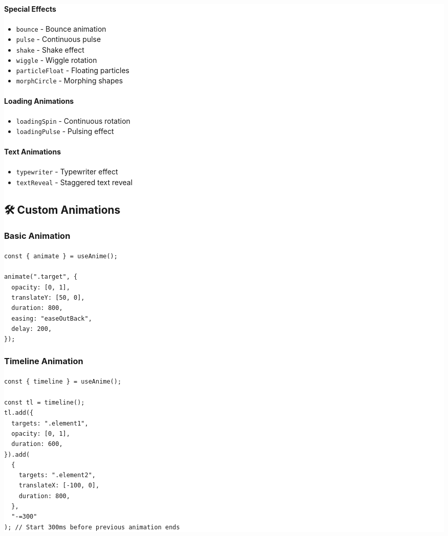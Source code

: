 #### Special Effects

- `bounce` - Bounce animation
- `pulse` - Continuous pulse
- `shake` - Shake effect
- `wiggle` - Wiggle rotation
- `particleFloat` - Floating particles
- `morphCircle` - Morphing shapes

#### Loading Animations

- `loadingSpin` - Continuous rotation
- `loadingPulse` - Pulsing effect

#### Text Animations

- `typewriter` - Typewriter effect
- `textReveal` - Staggered text reveal

## 🛠️ Custom Animations

### Basic Animation

```tsx
const { animate } = useAnime();

animate(".target", {
  opacity: [0, 1],
  translateY: [50, 0],
  duration: 800,
  easing: "easeOutBack",
  delay: 200,
});
```

### Timeline Animation

```tsx
const { timeline } = useAnime();

const tl = timeline();
tl.add({
  targets: ".element1",
  opacity: [0, 1],
  duration: 600,
}).add(
  {
    targets: ".element2",
    translateX: [-100, 0],
    duration: 800,
  },
  "-=300"
); // Start 300ms before previous animation ends
```
